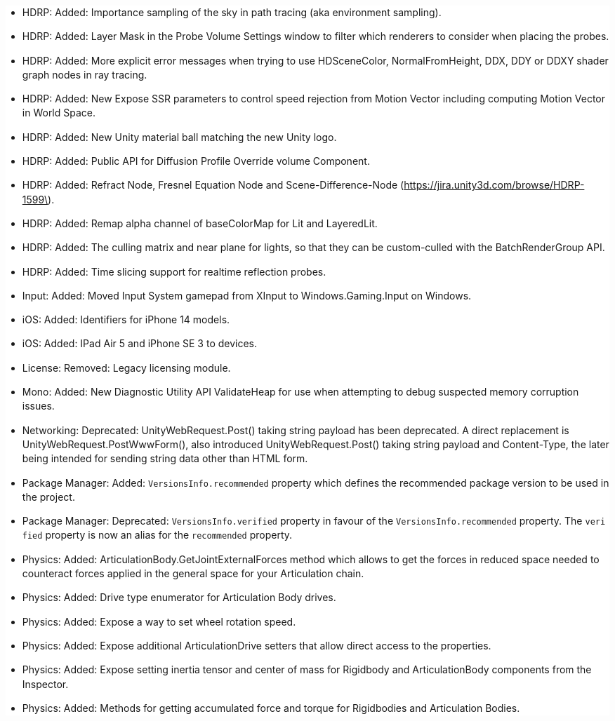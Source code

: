 - HDRP: Added: Importance sampling of the sky in path tracing \(aka environment sampling\).

- HDRP: Added: Layer Mask in the Probe Volume Settings window to filter which renderers to consider when placing the probes.

- HDRP: Added: More explicit error messages when trying to use HDSceneColor, NormalFromHeight, DDX, DDY or DDXY shader graph nodes in ray tracing.

- HDRP: Added: New Expose SSR parameters to control speed rejection from Motion Vector including computing Motion Vector in World Space.

- HDRP: Added: New Unity material ball matching the new Unity logo.

- HDRP: Added: Public API for Diffusion Profile Override volume Component.

- HDRP: Added: Refract Node, Fresnel Equation Node and Scene-Difference-Node \(https://jira.unity3d.com/browse/HDRP-1599\).

- HDRP: Added: Remap alpha channel of baseColorMap for Lit and LayeredLit.

- HDRP: Added: The culling matrix and near plane for lights, so that they can be custom-culled with the BatchRenderGroup API.

- HDRP: Added: Time slicing support for realtime reflection probes.

- Input: Added: Moved Input System gamepad from XInput to Windows.Gaming.Input on Windows.

- iOS: Added: Identifiers for iPhone 14 models.

- iOS: Added: IPad Air 5 and iPhone SE 3 to devices.

- License: Removed: Legacy licensing module.

- Mono: Added: New Diagnostic Utility API ValidateHeap for use when attempting to debug suspected memory corruption issues.

- Networking: Deprecated: UnityWebRequest.Post\(\) taking string payload has been deprecated. A direct replacement is UnityWebRequest.PostWwwForm\(\), also introduced UnityWebRequest.Post\(\) taking string payload and Content-Type, the later being intended for sending string data other than HTML form.

- Package Manager: Added: `VersionsInfo.recommended` property which defines the recommended package version to be used in the project.

- Package Manager: Deprecated: `VersionsInfo.verified` property in favour of the `VersionsInfo.recommended` property. The `verified` property is now an alias for the `recommended` property.

- Physics: Added: ArticulationBody.GetJointExternalForces method which allows to get the forces in reduced space needed to counteract forces applied in the general space for your Articulation chain.

- Physics: Added: Drive type enumerator for Articulation Body drives.

- Physics: Added: Expose a way to set wheel rotation speed.

- Physics: Added: Expose additional ArticulationDrive setters that allow direct access to the properties.

- Physics: Added: Expose setting inertia tensor and center of mass for Rigidbody and ArticulationBody components from the Inspector.

- Physics: Added: Methods for getting accumulated force and torque for Rigidbodies and Articulation Bodies.
